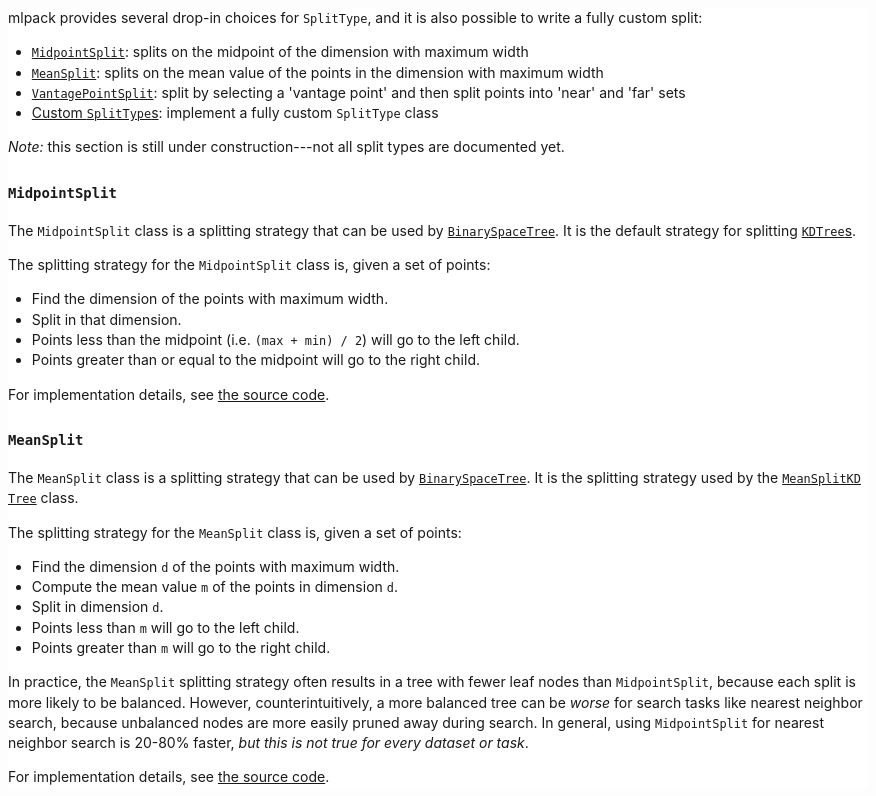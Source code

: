 mlpack provides several drop-in choices for `SplitType`, and it is also possible
to write a fully custom split:

 * [`MidpointSplit`](#midpointsplit): splits on the midpoint of the dimension
   with maximum width
 * [`MeanSplit`](#meansplit): splits on the mean value of the points in the
   dimension with maximum width
 * [`VantagePointSplit`](#vantagepointsplit): split by selecting a 'vantage
   point' and then split points into 'near' and 'far' sets
 * [Custom `SplitType`s](#custom-splittypes): implement a fully custom
   `SplitType` class

*Note:* this section is still under construction---not all split types are
documented yet.

### `MidpointSplit`

The `MidpointSplit` class is a splitting strategy that can be used by
[`BinarySpaceTree`](#binaryspacetree).  It is the default strategy for splitting
[`KDTree`s](kdtree.md).

The splitting strategy for the `MidpointSplit` class is, given a set of points:

 * Find the dimension of the points with maximum width.
 * Split in that dimension.
 * Points less than the midpoint (i.e. `(max + min) / 2`) will go to the left
   child.
 * Points greater than or equal to the midpoint will go to the right child.

For implementation details, see
[the source code](/src/mlpack/core/tree/binary_space_tree/midpoint_split_impl.hpp).

### `MeanSplit`

The `MeanSplit` class is a splitting strategy that can be used by
[`BinarySpaceTree`](#binaryspacetree).  It is the splitting strategy used by the
[`MeanSplitKDTree`](mean_split_kdtree.md) class.

The splitting strategy for the `MeanSplit` class is, given a set of points:

 * Find the dimension `d` of the points with maximum width.
 * Compute the mean value `m` of the points in dimension `d`.
 * Split in dimension `d`.
 * Points less than `m` will go to the left child.
 * Points greater than `m` will go to the right child.

In practice, the `MeanSplit` splitting strategy often results in a tree with
fewer leaf nodes than `MidpointSplit`, because each split is more likely to be
balanced.  However, counterintuitively, a more balanced tree can be *worse* for
search tasks like nearest neighbor search, because unbalanced nodes are more
easily pruned away during search.  In general, using `MidpointSplit` for nearest
neighbor search is 20-80% faster, *but this is not true for every dataset or
task*.

For implementation details, see
[the source code](/src/mlpack/core/tree/binary_space_tree/mean_split_impl.hpp).
